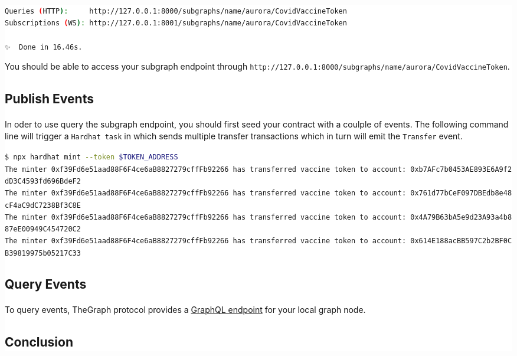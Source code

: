 ```bash
Queries (HTTP):     http://127.0.0.1:8000/subgraphs/name/aurora/CovidVaccineToken
Subscriptions (WS): http://127.0.0.1:8001/subgraphs/name/aurora/CovidVaccineToken

✨  Done in 16.46s.
```

You should be able to access your subgraph endpoint through `http://127.0.0.1:8000/subgraphs/name/aurora/CovidVaccineToken`.

## Publish Events

In oder to use query the subgraph endpoint, you should first seed your contract with a coulple 
of events. The following command line will trigger a `Hardhat task` in which sends multiple transfer transactions which in turn will emit the `Transfer` event.

```bash
$ npx hardhat mint --token $TOKEN_ADDRESS
The minter 0xf39Fd6e51aad88F6F4ce6aB8827279cffFb92266 has transferred vaccine token to account: 0xb7AFc7b0453AE893E6A9f2dD3C4593fd696BdeF2
The minter 0xf39Fd6e51aad88F6F4ce6aB8827279cffFb92266 has transferred vaccine token to account: 0x761d77bCeF097DBEdb8e48cF4aC9dC7238Bf3C8E
The minter 0xf39Fd6e51aad88F6F4ce6aB8827279cffFb92266 has transferred vaccine token to account: 0x4A79B63bA5e9d23A93a4b887eE00949C454720C2
The minter 0xf39Fd6e51aad88F6F4ce6aB8827279cffFb92266 has transferred vaccine token to account: 0x614E188acBB597C2b2BF0CB39819975b05217C33
```

## Query Events

To query events, TheGraph protocol provides a [GraphQL endpoint](http://127.0.0.1:8000/subgraphs/name/aurora/CovidVaccineToken) for your local graph node.

## Conclusion


